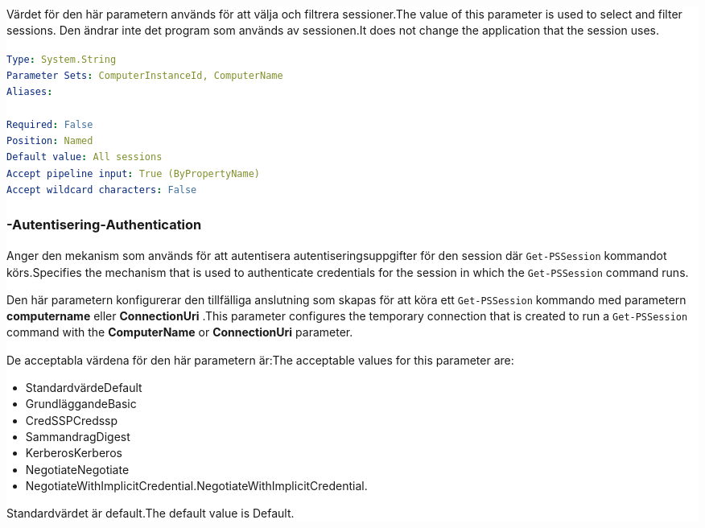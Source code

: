 <span data-ttu-id="ce7e3-185">Värdet för den här parametern används för att välja och filtrera sessioner.</span><span class="sxs-lookup"><span data-stu-id="ce7e3-185">The value of this parameter is used to select and filter sessions.</span></span> <span data-ttu-id="ce7e3-186">Den ändrar inte det program som används av sessionen.</span><span class="sxs-lookup"><span data-stu-id="ce7e3-186">It does not change the application that the session uses.</span></span>

```yaml
Type: System.String
Parameter Sets: ComputerInstanceId, ComputerName
Aliases:

Required: False
Position: Named
Default value: All sessions
Accept pipeline input: True (ByPropertyName)
Accept wildcard characters: False
```

### <span data-ttu-id="ce7e3-187">-Autentisering</span><span class="sxs-lookup"><span data-stu-id="ce7e3-187">-Authentication</span></span>

<span data-ttu-id="ce7e3-188">Anger den mekanism som används för att autentisera autentiseringsuppgifter för den session där `Get-PSSession` kommandot körs.</span><span class="sxs-lookup"><span data-stu-id="ce7e3-188">Specifies the mechanism that is used to authenticate credentials for the session in which the `Get-PSSession` command runs.</span></span>

<span data-ttu-id="ce7e3-189">Den här parametern konfigurerar den tillfälliga anslutning som skapas för att köra ett `Get-PSSession` kommando med parametern **computername** eller **ConnectionUri** .</span><span class="sxs-lookup"><span data-stu-id="ce7e3-189">This parameter configures the temporary connection that is created to run a `Get-PSSession` command with the **ComputerName** or **ConnectionUri** parameter.</span></span>

<span data-ttu-id="ce7e3-190">De acceptabla värdena för den här parametern är:</span><span class="sxs-lookup"><span data-stu-id="ce7e3-190">The acceptable values for this parameter are:</span></span>

- <span data-ttu-id="ce7e3-191">Standardvärde</span><span class="sxs-lookup"><span data-stu-id="ce7e3-191">Default</span></span>
- <span data-ttu-id="ce7e3-192">Grundläggande</span><span class="sxs-lookup"><span data-stu-id="ce7e3-192">Basic</span></span>
- <span data-ttu-id="ce7e3-193">CredSSP</span><span class="sxs-lookup"><span data-stu-id="ce7e3-193">Credssp</span></span>
- <span data-ttu-id="ce7e3-194">Sammandrag</span><span class="sxs-lookup"><span data-stu-id="ce7e3-194">Digest</span></span>
- <span data-ttu-id="ce7e3-195">Kerberos</span><span class="sxs-lookup"><span data-stu-id="ce7e3-195">Kerberos</span></span>
- <span data-ttu-id="ce7e3-196">Negotiate</span><span class="sxs-lookup"><span data-stu-id="ce7e3-196">Negotiate</span></span>
- <span data-ttu-id="ce7e3-197">NegotiateWithImplicitCredential.</span><span class="sxs-lookup"><span data-stu-id="ce7e3-197">NegotiateWithImplicitCredential.</span></span>

<span data-ttu-id="ce7e3-198">Standardvärdet är default.</span><span class="sxs-lookup"><span data-stu-id="ce7e3-198">The default value is Default.</span></span>
